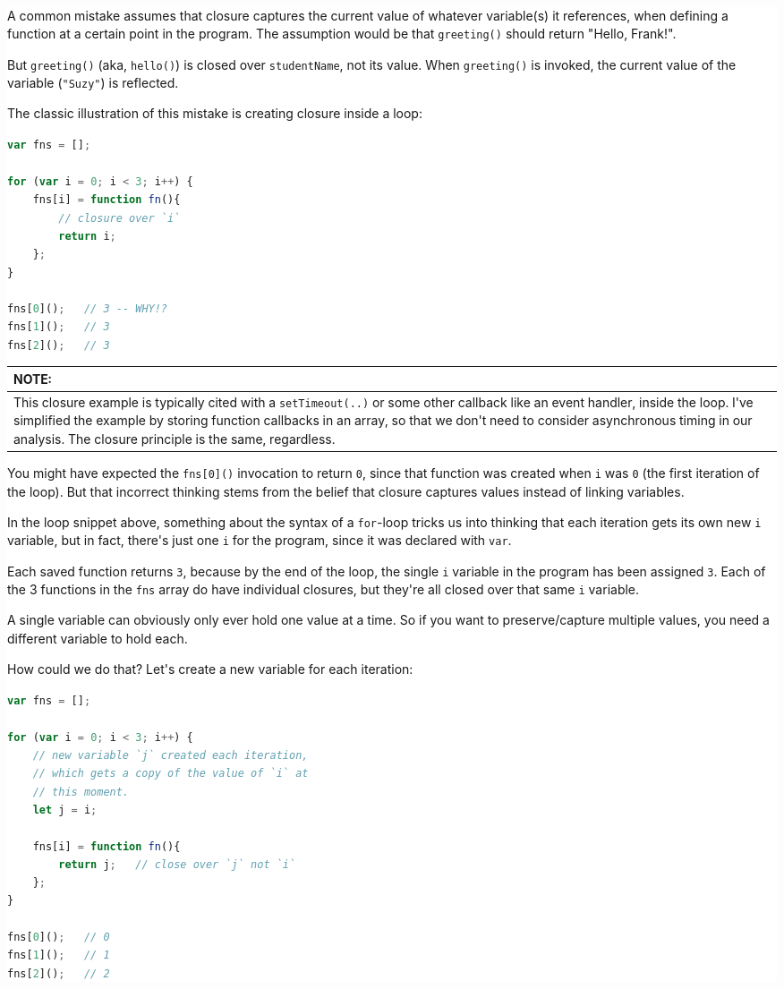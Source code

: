 A common mistake assumes that closure captures the current value of whatever variable(s) it references, when defining a function at a certain point in the program. The assumption would be that `greeting()` should return "Hello, Frank!".

But `greeting()` (aka, `hello()`) is closed over `studentName`, not its value. When `greeting()` is invoked, the current value of the variable (`"Suzy"`) is reflected.

The classic illustration of this mistake is creating closure inside a loop:

```js
var fns = [];

for (var i = 0; i < 3; i++) {
    fns[i] = function fn(){
        // closure over `i`
        return i;
    };
}

fns[0]();   // 3 -- WHY!?
fns[1]();   // 3
fns[2]();   // 3
```

| NOTE: |
| :--- |
| This closure example is typically cited with a `setTimeout(..)` or some other callback like an event handler, inside the loop. I've simplified the example by storing function callbacks in an array, so that we don't need to consider asynchronous timing in our analysis. The closure principle is the same, regardless. |

You might have expected the `fns[0]()` invocation to return `0`, since that function was created when `i` was `0` (the first iteration of the loop). But that incorrect thinking stems from the belief that closure captures values instead of linking variables.

In the loop snippet above, something about the syntax of a `for`-loop tricks us into thinking that each iteration gets its own new `i` variable, but in fact, there's just one `i` for the program, since it was declared with `var`.

Each saved function returns `3`, because by the end of the loop, the single `i` variable in the program has been assigned `3`. Each of the 3 functions in the `fns` array do have individual closures, but they're all closed over that same `i` variable.

A single variable can obviously only ever hold one value at a time. So if you want to preserve/capture multiple values, you need a different variable to hold each.

How could we do that? Let's create a new variable for each iteration:

```js
var fns = [];

for (var i = 0; i < 3; i++) {
    // new variable `j` created each iteration,
    // which gets a copy of the value of `i` at
    // this moment.
    let j = i;

    fns[i] = function fn(){
        return j;   // close over `j` not `i`
    };
}

fns[0]();   // 0
fns[1]();   // 1
fns[2]();   // 2
```
